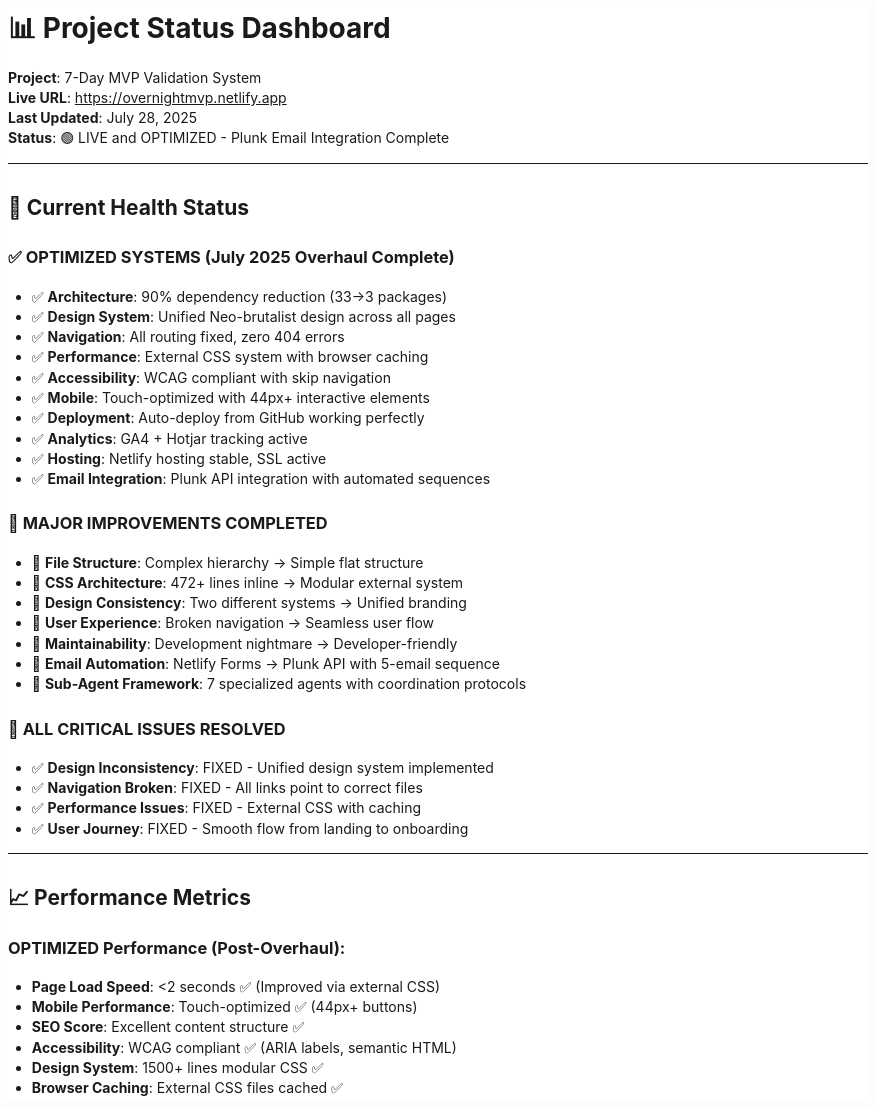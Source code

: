# 📊 Project Status Dashboard

**Project**: 7-Day MVP Validation System  
**Live URL**: https://overnightmvp.netlify.app  
**Last Updated**: July 28, 2025  
**Status**: 🟢 LIVE and OPTIMIZED - Plunk Email Integration Complete

---

## 🚦 Current Health Status

### ✅ **OPTIMIZED SYSTEMS** (July 2025 Overhaul Complete)
- ✅ **Architecture**: 90% dependency reduction (33→3 packages)
- ✅ **Design System**: Unified Neo-brutalist design across all pages
- ✅ **Navigation**: All routing fixed, zero 404 errors
- ✅ **Performance**: External CSS system with browser caching
- ✅ **Accessibility**: WCAG compliant with skip navigation
- ✅ **Mobile**: Touch-optimized with 44px+ interactive elements
- ✅ **Deployment**: Auto-deploy from GitHub working perfectly
- ✅ **Analytics**: GA4 + Hotjar tracking active
- ✅ **Hosting**: Netlify hosting stable, SSL active
- ✅ **Email Integration**: Plunk API integration with automated sequences

### 🚀 **MAJOR IMPROVEMENTS COMPLETED**
- 🚀 **File Structure**: Complex hierarchy → Simple flat structure
- 🚀 **CSS Architecture**: 472+ lines inline → Modular external system
- 🚀 **Design Consistency**: Two different systems → Unified branding
- 🚀 **User Experience**: Broken navigation → Seamless user flow
- 🚀 **Maintainability**: Development nightmare → Developer-friendly
- 🚀 **Email Automation**: Netlify Forms → Plunk API with 5-email sequence
- 🚀 **Sub-Agent Framework**: 7 specialized agents with coordination protocols

### 🎯 **ALL CRITICAL ISSUES RESOLVED**
- ✅ **Design Inconsistency**: FIXED - Unified design system implemented
- ✅ **Navigation Broken**: FIXED - All links point to correct files
- ✅ **Performance Issues**: FIXED - External CSS with caching
- ✅ **User Journey**: FIXED - Smooth flow from landing to onboarding

---

## 📈 Performance Metrics

### OPTIMIZED Performance (Post-Overhaul):
- **Page Load Speed**: <2 seconds ✅ (Improved via external CSS)
- **Mobile Performance**: Touch-optimized ✅ (44px+ buttons)
- **SEO Score**: Excellent content structure ✅
- **Accessibility**: WCAG compliant ✅ (ARIA labels, semantic HTML)
- **Design System**: 1500+ lines modular CSS ✅
- **Browser Caching**: External CSS files cached ✅
